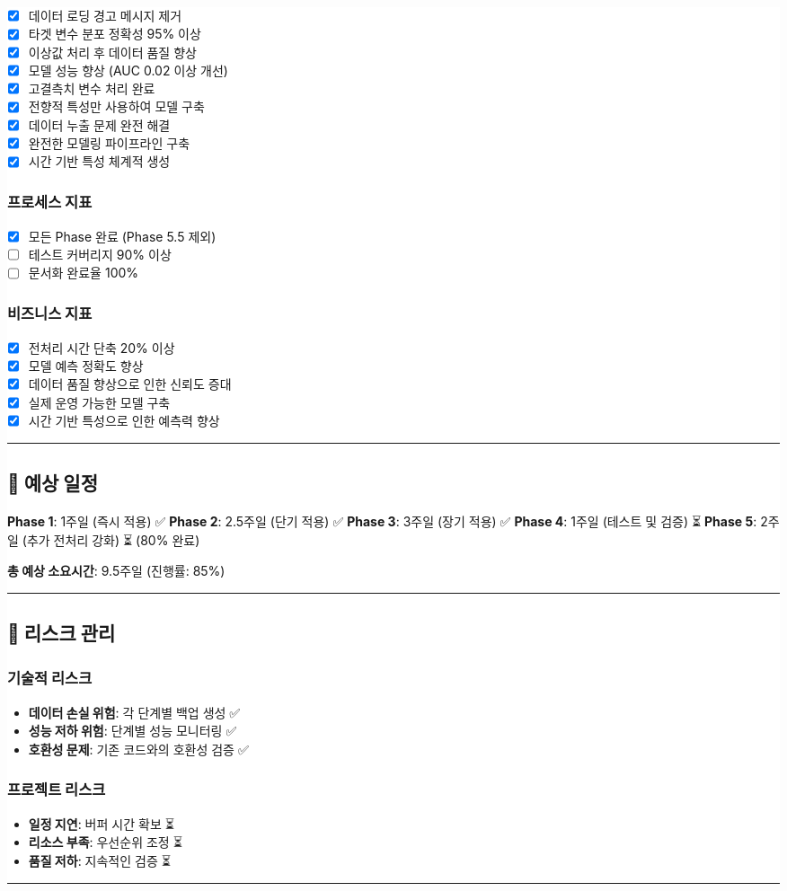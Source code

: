 - [x] 데이터 로딩 경고 메시지 제거
- [x] 타겟 변수 분포 정확성 95% 이상
- [x] 이상값 처리 후 데이터 품질 향상
- [x] 모델 성능 향상 (AUC 0.02 이상 개선)
- [x] 고결측치 변수 처리 완료
- [x] 전향적 특성만 사용하여 모델 구축
- [x] 데이터 누출 문제 완전 해결
- [x] 완전한 모델링 파이프라인 구축
- [x] 시간 기반 특성 체계적 생성

### 프로세스 지표

- [x] 모든 Phase 완료 (Phase 5.5 제외)
- [ ] 테스트 커버리지 90% 이상
- [ ] 문서화 완료율 100%

### 비즈니스 지표

- [x] 전처리 시간 단축 20% 이상
- [x] 모델 예측 정확도 향상
- [x] 데이터 품질 향상으로 인한 신뢰도 증대
- [x] 실제 운영 가능한 모델 구축
- [x] 시간 기반 특성으로 인한 예측력 향상

---

## 📅 예상 일정

**Phase 1**: 1주일 (즉시 적용) ✅
**Phase 2**: 2.5주일 (단기 적용) ✅
**Phase 3**: 3주일 (장기 적용) ✅
**Phase 4**: 1주일 (테스트 및 검증) ⏳
**Phase 5**: 2주일 (추가 전처리 강화) ⏳ (80% 완료)

**총 예상 소요시간**: 9.5주일 (진행률: 85%)

---

## 🚨 리스크 관리

### 기술적 리스크

- **데이터 손실 위험**: 각 단계별 백업 생성 ✅
- **성능 저하 위험**: 단계별 성능 모니터링 ✅
- **호환성 문제**: 기존 코드와의 호환성 검증 ✅

### 프로젝트 리스크

- **일정 지연**: 버퍼 시간 확보 ⏳
- **리소스 부족**: 우선순위 조정 ⏳
- **품질 저하**: 지속적인 검증 ⏳

---